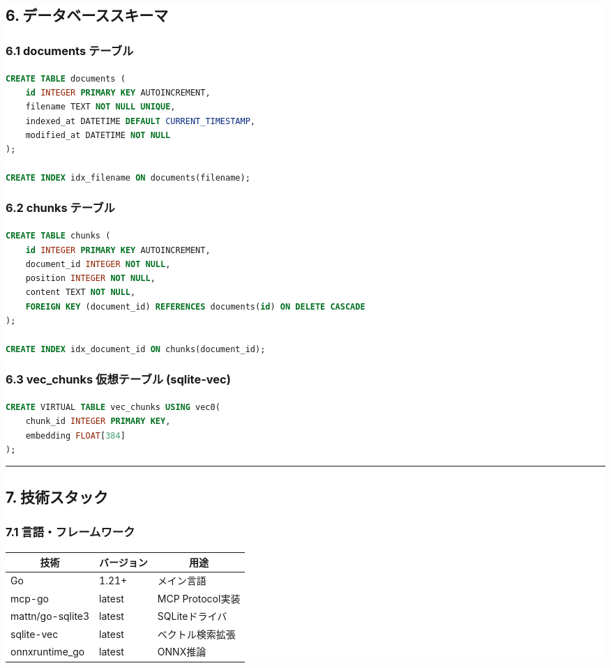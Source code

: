 
## 6. データベーススキーマ

### 6.1 documents テーブル

```sql
CREATE TABLE documents (
    id INTEGER PRIMARY KEY AUTOINCREMENT,
    filename TEXT NOT NULL UNIQUE,
    indexed_at DATETIME DEFAULT CURRENT_TIMESTAMP,
    modified_at DATETIME NOT NULL
);

CREATE INDEX idx_filename ON documents(filename);
```

### 6.2 chunks テーブル

```sql
CREATE TABLE chunks (
    id INTEGER PRIMARY KEY AUTOINCREMENT,
    document_id INTEGER NOT NULL,
    position INTEGER NOT NULL,
    content TEXT NOT NULL,
    FOREIGN KEY (document_id) REFERENCES documents(id) ON DELETE CASCADE
);

CREATE INDEX idx_document_id ON chunks(document_id);
```

### 6.3 vec_chunks 仮想テーブル (sqlite-vec)

```sql
CREATE VIRTUAL TABLE vec_chunks USING vec0(
    chunk_id INTEGER PRIMARY KEY,
    embedding FLOAT[384]
);
```

---

## 7. 技術スタック

### 7.1 言語・フレームワーク

| 技術 | バージョン | 用途 |
|-----|-----------|------|
| Go | 1.21+ | メイン言語 |
| mcp-go | latest | MCP Protocol実装 |
| mattn/go-sqlite3 | latest | SQLiteドライバ |
| sqlite-vec | latest | ベクトル検索拡張 |
| onnxruntime_go | latest | ONNX推論 |
